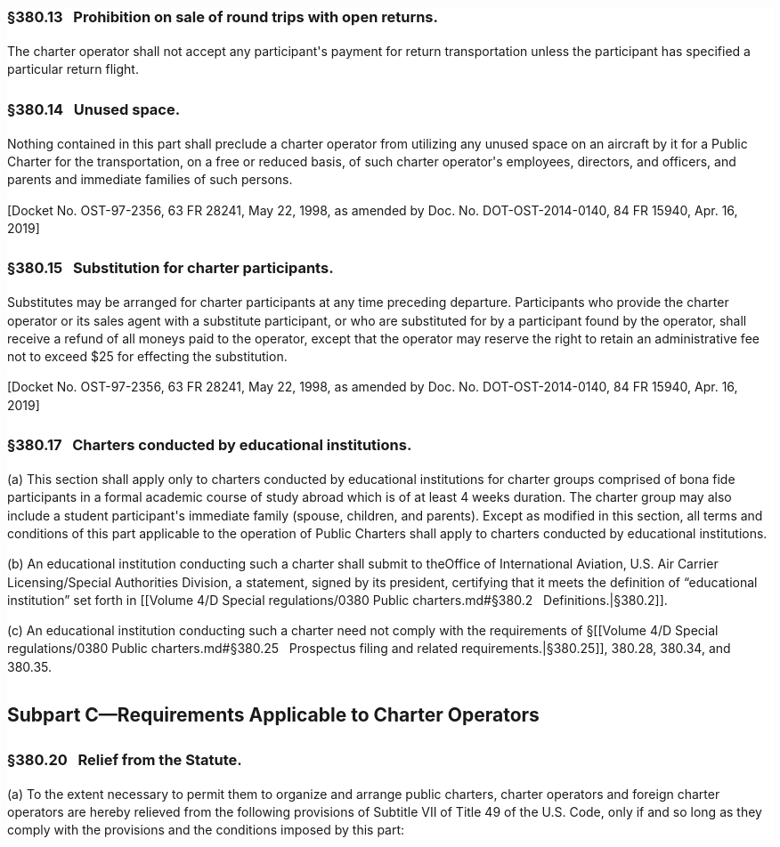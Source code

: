 ### §380.13   Prohibition on sale of round trips with open returns.

The charter operator shall not accept any participant's payment for return transportation unless the participant has specified a particular return flight.

### §380.14   Unused space.

Nothing contained in this part shall preclude a charter operator from utilizing any unused space on an aircraft by it for a Public Charter for the transportation, on a free or reduced basis, of such charter operator's employees, directors, and officers, and parents and immediate families of such persons.

\[Docket No. OST-97-2356, 63 FR 28241, May 22, 1998, as amended by Doc. No. DOT-OST-2014-0140, 84 FR 15940, Apr. 16, 2019\]

### §380.15   Substitution for charter participants.

Substitutes may be arranged for charter participants at any time preceding departure. Participants who provide the charter operator or its sales agent with a substitute participant, or who are substituted for by a participant found by the operator, shall receive a refund of all moneys paid to the operator, except that the operator may reserve the right to retain an administrative fee not to exceed \$25 for effecting the substitution.

\[Docket No. OST-97-2356, 63 FR 28241, May 22, 1998, as amended by Doc. No. DOT-OST-2014-0140, 84 FR 15940, Apr. 16, 2019\]

### §380.17   Charters conducted by educational institutions.

\(a\) This section shall apply only to charters conducted by educational institutions for charter groups comprised of bona fide participants in a formal academic course of study abroad which is of at least 4 weeks duration. The charter group may also include a student participant's immediate family (spouse, children, and parents). Except as modified in this section, all terms and conditions of this part applicable to the operation of Public Charters shall apply to charters conducted by educational institutions.

\(b\) An educational institution conducting such a charter shall submit to theOffice of International Aviation, U.S. Air Carrier Licensing/Special Authorities Division, a statement, signed by its president, certifying that it meets the definition of “educational institution” set forth in [[Volume 4/D Special regulations/0380 Public charters.md#§380.2   Definitions.|§380.2]].

\(c\) An educational institution conducting such a charter need not comply with the requirements of §[[Volume 4/D Special regulations/0380 Public charters.md#§380.25   Prospectus filing and related requirements.|§380.25]], 380.28, 380.34, and 380.35.

## Subpart C—Requirements Applicable to Charter Operators

### §380.20   Relief from the Statute.

\(a\) To the extent necessary to permit them to organize and arrange public charters, charter operators and foreign charter operators are hereby relieved from the following provisions of Subtitle VII of Title 49 of the U.S. Code, only if and so long as they comply with the provisions and the conditions imposed by this part:
